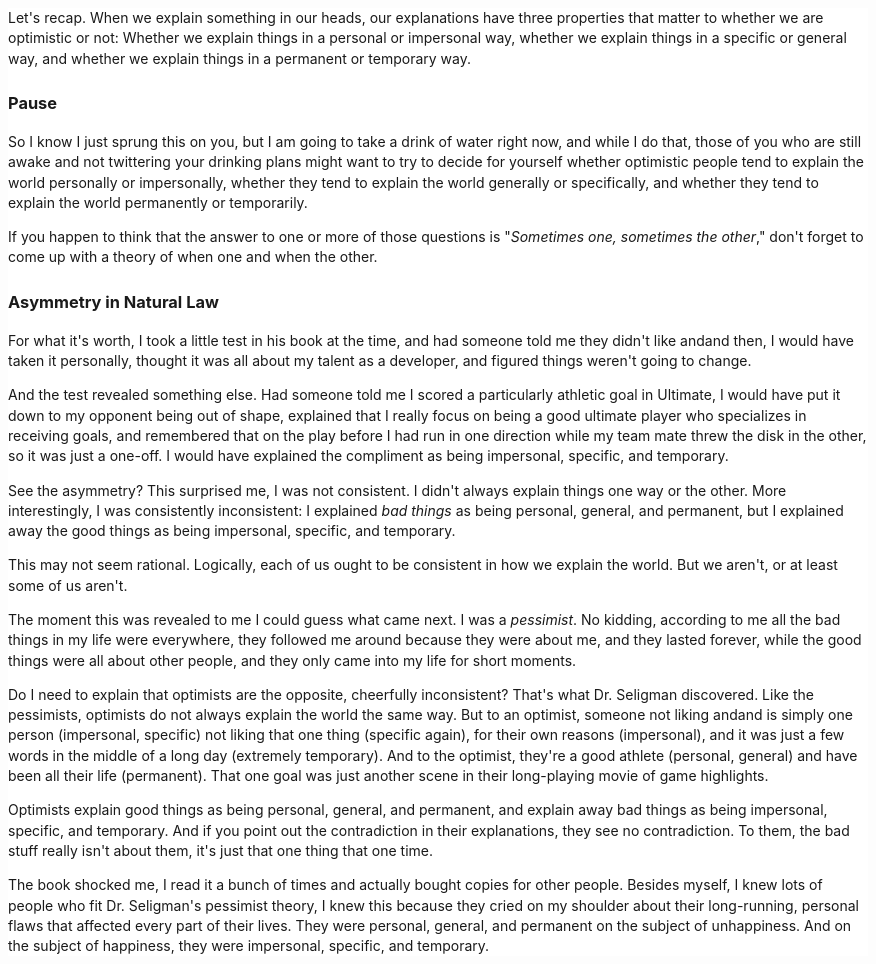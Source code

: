 Let's recap. When we explain something in our heads, our explanations have three properties that matter to whether we are optimistic or not: Whether we explain things in a personal or impersonal way, whether we explain things in a specific or general way, and whether we explain things in a permanent or temporary way.

### Pause

So I know I just sprung this on you, but I am going to take a drink of water right now, and while I do that, those of you who are still awake and not twittering your drinking plans might want to try to decide for yourself whether optimistic people tend to explain the world personally or impersonally, whether they tend to explain the world generally or specifically, and whether they tend to explain the world permanently or temporarily.

If you happen to think that the answer to one or more of those questions is "*Sometimes one, sometimes the other*," don't forget to come up with a theory of when one and when the other.

### Asymmetry in Natural Law

For what it's worth, I took a little test in his book at the time, and had someone told me they didn't like andand then, I would have taken it personally, thought it was all about my talent as a developer, and figured things weren't going to change.

And the test revealed something else. Had someone told me I scored a particularly athletic goal in Ultimate, I would have put it down to my opponent being out of shape, explained that I really focus on being a good ultimate player who specializes in receiving goals, and remembered that on the play before I had run in one direction while my team mate threw the disk in the other, so it was just a one-off. I would have explained the compliment as being impersonal, specific, and temporary.

See the asymmetry? This surprised me, I was not consistent. I didn't always explain things one way or the other. More interestingly, I was consistently inconsistent: I explained *bad things* as being personal, general, and permanent, but I explained away the good things as being impersonal, specific, and temporary.

This may not seem rational. Logically, each of us ought to be consistent in how we explain the world. But we aren't, or at least some of us aren't.

The moment this was revealed to me I could guess what came next. I was a *pessimist*. No kidding, according to me all the bad things in my life were everywhere, they followed me around because they were about me, and they lasted forever, while the good things were all about other people, and they only came into my life for short moments.

Do I need to explain that optimists are the opposite, cheerfully inconsistent? That's what Dr. Seligman discovered. Like the pessimists, optimists do not always explain the world the same way. But to an optimist, someone not liking andand is simply one person (impersonal, specific) not liking that one thing (specific again), for their own reasons (impersonal), and it was just a few words in the middle of a long day (extremely temporary). And to the optimist, they're a good athlete (personal, general) and have been all their life (permanent). That one goal was just another scene in their long-playing movie of game highlights.

Optimists explain good things as being personal, general, and permanent, and explain away bad things as being impersonal, specific, and temporary. And if you point out the contradiction in their explanations, they see no contradiction. To them, the bad stuff really isn't about them, it's just that one thing that one time.

The book shocked me, I read it a bunch of times and actually bought copies for other people. Besides myself, I knew lots of people who fit Dr. Seligman's pessimist theory, I knew this because they cried on my shoulder about their long-running, personal flaws that affected every part of their lives. They were personal, general, and permanent on the subject of unhappiness. And on the subject of happiness, they were impersonal, specific, and temporary.
